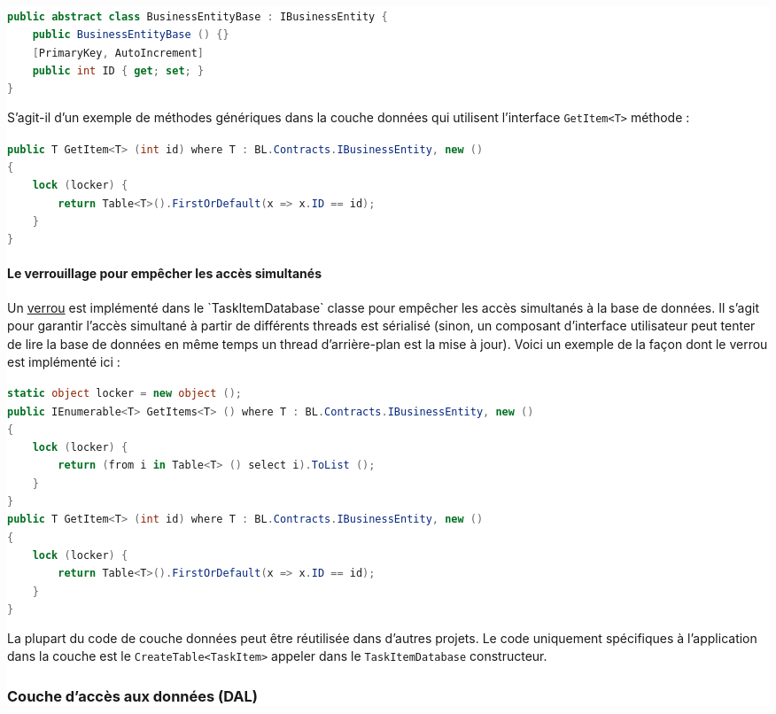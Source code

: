```csharp
public abstract class BusinessEntityBase : IBusinessEntity {
    public BusinessEntityBase () {}
    [PrimaryKey, AutoIncrement]
    public int ID { get; set; }
}
```

S’agit-il d’un exemple de méthodes génériques dans la couche données qui utilisent l’interface `GetItem<T>` méthode :

```csharp
public T GetItem<T> (int id) where T : BL.Contracts.IBusinessEntity, new ()
{
    lock (locker) {
        return Table<T>().FirstOrDefault(x => x.ID == id);
    }
}
```

 <a name="Locking_to_prevent_Concurrent_Access" />

#### <a name="locking-to-prevent-concurrent-access"></a>Le verrouillage pour empêcher les accès simultanés

Un [verrou](https://msdn.microsoft.com/library/c5kehkcz(v=vs.100).aspx) est implémenté dans le `TaskItemDatabase` classe pour empêcher les accès simultanés à la base de données. Il s’agit pour garantir l’accès simultané à partir de différents threads est sérialisé (sinon, un composant d’interface utilisateur peut tenter de lire la base de données en même temps un thread d’arrière-plan est la mise à jour). Voici un exemple de la façon dont le verrou est implémenté ici :

```csharp
static object locker = new object ();
public IEnumerable<T> GetItems<T> () where T : BL.Contracts.IBusinessEntity, new ()
{
    lock (locker) {
        return (from i in Table<T> () select i).ToList ();
    }
}
public T GetItem<T> (int id) where T : BL.Contracts.IBusinessEntity, new ()
{
    lock (locker) {
        return Table<T>().FirstOrDefault(x => x.ID == id);
    }
}
```

La plupart du code de couche données peut être réutilisée dans d’autres projets. Le code uniquement spécifiques à l’application dans la couche est le `CreateTable<TaskItem>` appeler dans le `TaskItemDatabase` constructeur.

 <a name="Data_Access_Layer_(DAL)" />

### <a name="data-access-layer-dal"></a>Couche d’accès aux données (DAL)
